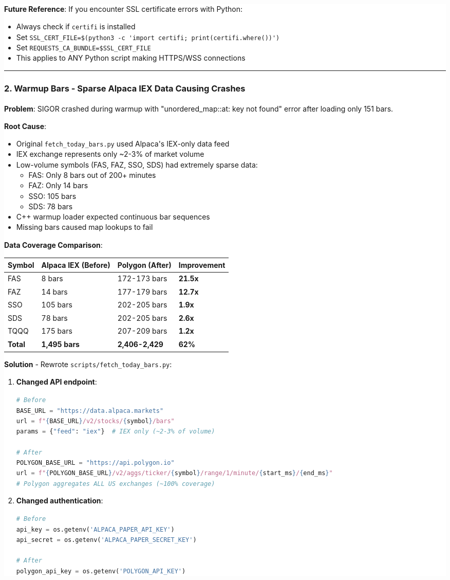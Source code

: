 **Future Reference**: If you encounter SSL certificate errors with Python:
- Always check if `certifi` is installed
- Set `SSL_CERT_FILE=$(python3 -c 'import certifi; print(certifi.where())')`
- Set `REQUESTS_CA_BUNDLE=$SSL_CERT_FILE`
- This applies to ANY Python script making HTTPS/WSS connections

---

### 2. Warmup Bars - Sparse Alpaca IEX Data Causing Crashes

**Problem**: SIGOR crashed during warmup with "unordered_map::at: key not found" error after loading only 151 bars.

**Root Cause**:
- Original `fetch_today_bars.py` used Alpaca's IEX-only data feed
- IEX exchange represents only ~2-3% of market volume
- Low-volume symbols (FAS, FAZ, SSO, SDS) had extremely sparse data:
  - FAS: Only 8 bars out of 200+ minutes
  - FAZ: Only 14 bars
  - SSO: 105 bars
  - SDS: 78 bars
- C++ warmup loader expected continuous bar sequences
- Missing bars caused map lookups to fail

**Data Coverage Comparison**:

| Symbol | Alpaca IEX (Before) | Polygon (After) | Improvement |
|--------|---------------------|-----------------|-------------|
| FAS    | 8 bars              | 172-173 bars    | **21.5x**   |
| FAZ    | 14 bars             | 177-179 bars    | **12.7x**   |
| SSO    | 105 bars            | 202-205 bars    | **1.9x**    |
| SDS    | 78 bars             | 202-205 bars    | **2.6x**    |
| TQQQ   | 175 bars            | 207-209 bars    | **1.2x**    |
| **Total** | **1,495 bars**   | **2,406-2,429** | **62%**     |

**Solution** - Rewrote `scripts/fetch_today_bars.py`:

1. **Changed API endpoint**:
   ```python
   # Before
   BASE_URL = "https://data.alpaca.markets"
   url = f"{BASE_URL}/v2/stocks/{symbol}/bars"
   params = {"feed": "iex"}  # IEX only (~2-3% of volume)
   
   # After
   POLYGON_BASE_URL = "https://api.polygon.io"
   url = f"{POLYGON_BASE_URL}/v2/aggs/ticker/{symbol}/range/1/minute/{start_ms}/{end_ms}"
   # Polygon aggregates ALL US exchanges (~100% coverage)
   ```

2. **Changed authentication**:
   ```python
   # Before
   api_key = os.getenv('ALPACA_PAPER_API_KEY')
   api_secret = os.getenv('ALPACA_PAPER_SECRET_KEY')
   
   # After
   polygon_api_key = os.getenv('POLYGON_API_KEY')
   ```
